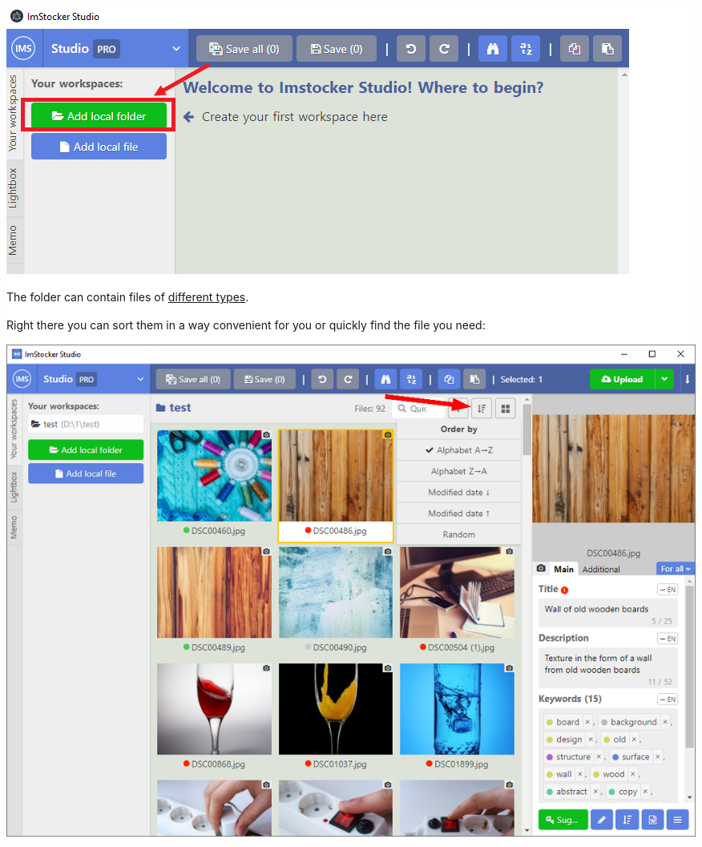   <img src="media/en_image47a.png">
 </p>

 The folder can contain files of [different types](#files-types).

 Right there you can sort them in a way convenient for you or quickly find the file you need:

 <p align="center">
   <img src="media/en_image65.png">
 </p>
